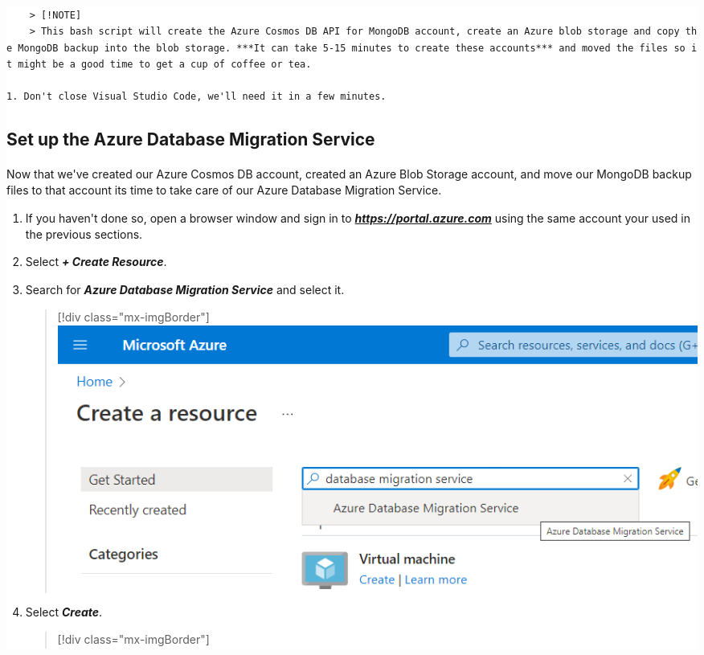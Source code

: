         > [!NOTE]
        > This bash script will create the Azure Cosmos DB API for MongoDB account, create an Azure blob storage and copy the MongoDB backup into the blob storage. ***It can take 5-15 minutes to create these accounts*** and moved the files so it might be a good time to get a cup of coffee or tea.

    1. Don't close Visual Studio Code, we'll need it in a few minutes.

## Set up the Azure Database Migration Service

Now that we've created our Azure Cosmos DB account, created an Azure Blob Storage account, and move our MongoDB backup files to that account its time to take care of our Azure Database Migration Service.

1. If you haven't done so, open a browser window and sign in to ***https://portal.azure.com*** using the same account your used in the previous sections.

1. Select ***+ Create Resource***.

1. Search for ***Azure Database Migration Service*** and select it.

    > [!div class="mx-imgBorder"]
    > [![Screenshot showing the step to select to a Database Migration Service.](../media/6-create-resource-database-migration-service-search.png)](../media/6-create-resource-database-migration-service-search.png#lightbox)

1. Select ***Create***.

    > [!div class="mx-imgBorder"]